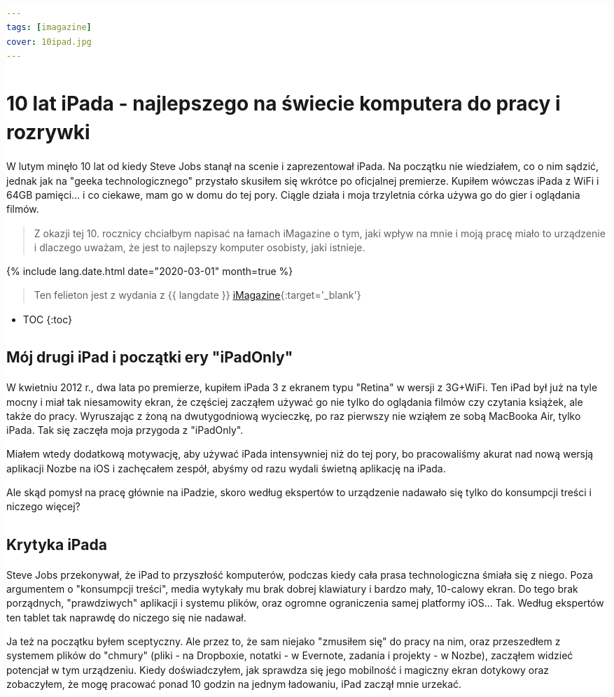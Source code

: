 ```yaml
---
tags: [imagazine]
cover: 10ipad.jpg
---
```



# 10 lat iPada - najlepszego na świecie komputera  do pracy i rozrywki

W lutym minęło 10 lat od kiedy Steve Jobs stanął na scenie i zaprezentował iPada. Na początku nie wiedziałem, co o nim sądzić, jednak jak na "geeka technologicznego" przystało skusiłem się wkrótce po oficjalnej premierze. Kupiłem wówczas iPada z WiFi i 64GB pamięci… i co ciekawe, mam go w domu do tej pory. Ciągle działa i moja trzyletnia córka używa go do gier i oglądania filmów.

> Z okazji tej 10. rocznicy chciałbym napisać na łamach iMagazine o tym, jaki wpływ na mnie i moją pracę miało to urządzenie i dlaczego uważam, że jest to najlepszy komputer osobisty, jaki istnieje.



{% include lang.date.html date="2020-03-01" month=true %}

> Ten felieton jest z wydania z {{ langdate }} [iMagazine](https://imagazine.pl){:target='_blank'}

* TOC
{:toc}

## Mój drugi iPad i początki ery "iPadOnly"

W kwietniu 2012 r., dwa lata po premierze, kupiłem iPada 3 z ekranem typu "Retina" w wersji z 3G+WiFi. Ten iPad był już na tyle mocny i miał tak niesamowity ekran, że częściej zacząłem używać go nie tylko do oglądania filmów czy czytania książek, ale także do pracy. Wyruszając z żoną na dwutygodniową wycieczkę, po raz pierwszy nie wziąłem ze sobą MacBooka Air, tylko iPada. Tak się zaczęła moja przygoda z "iPadOnly".

Miałem wtedy dodatkową motywację, aby używać iPada intensywniej niż do tej pory, bo pracowaliśmy akurat nad nową wersją aplikacji Nozbe na iOS i zachęcałem zespół, abyśmy od razu wydali świetną aplikację na iPada.

Ale skąd pomysł na pracę głównie na iPadzie, skoro według ekspertów to urządzenie nadawało się tylko do konsumpcji treści i niczego więcej?

## Krytyka iPada

Steve Jobs przekonywał, że iPad to przyszłość komputerów, podczas kiedy cała prasa technologiczna śmiała się z niego. Poza argumentem o "konsumpcji treści", media wytykały mu brak dobrej klawiatury i bardzo mały, 10-calowy ekran. Do tego brak porządnych, "prawdziwych" aplikacji i systemu plików, oraz ogromne ograniczenia samej platformy iOS… Tak. Według ekspertów ten tablet tak naprawdę do niczego się nie nadawał.

Ja też na początku byłem sceptyczny. Ale przez to, że sam niejako "zmusiłem się" do pracy na nim, oraz przeszedłem z systemem plików do "chmury" (pliki - na Dropboxie, notatki - w Evernote, zadania i projekty - w Nozbe), zacząłem widzieć potencjał w tym urządzeniu. Kiedy doświadczyłem, jak sprawdza się jego mobilność i magiczny ekran dotykowy oraz zobaczyłem, że mogę pracować ponad 10 godzin na jednym ładowaniu, iPad zaczął mnie urzekać.


[n]: https://nozbe.com/pl/?a=mike